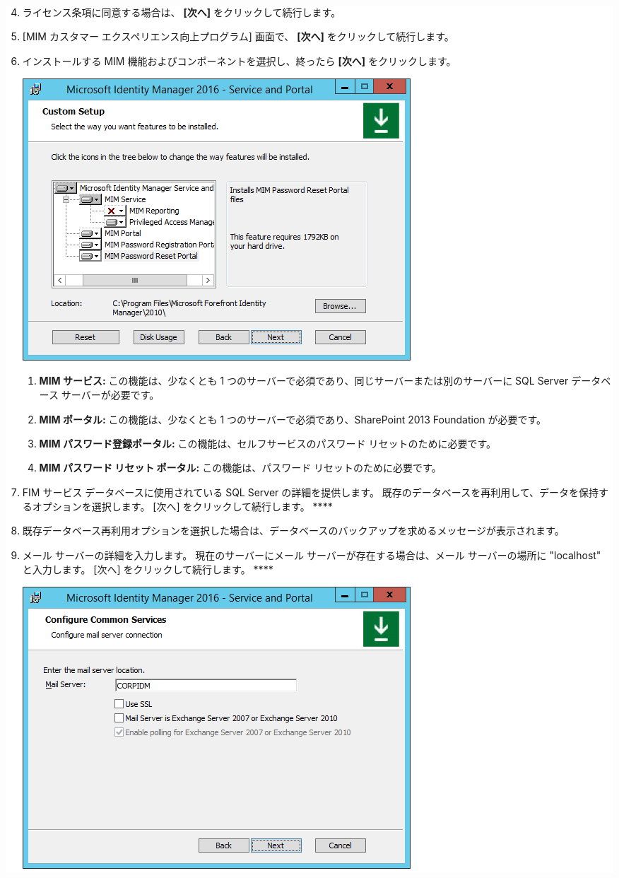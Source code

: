 4.  ライセンス条項に同意する場合は、 **[次へ]** をクリックして続行します。

5.  [MIM カスタマー エクスペリエンス向上プログラム] 画面で、 **[次へ]** をクリックして続行します。

6.  インストールする MIM 機能およびコンポーネントを選択し、終ったら **[次へ]** をクリックします。

    ![カスタム セットアップの画像](media/MIM-UpgSP4.png)

    1.  **MIM サービス:** この機能は、少なくとも 1 つのサーバーで必須であり、同じサーバーまたは別のサーバーに SQL Server データベース サーバーが必要です。

    2.  **MIM ポータル:** この機能は、少なくとも 1 つのサーバーで必須であり、SharePoint 2013 Foundation が必要です。

    3.  **MIM パスワード登録ポータル:** この機能は、セルフサービスのパスワード リセットのために必要です。

    4.  **MIM パスワード リセット ポータル:** この機能は、パスワード リセットのために必要です。

7.  FIM サービス データベースに使用されている SQL Server の詳細を提供します。 既存のデータベースを再利用して、データを保持するオプションを選択します。 [次へ] をクリックして続行します。 ****

8. 既存データベース再利用オプションを選択した場合は、データベースのバックアップを求めるメッセージが表示されます。

9. メール サーバーの詳細を入力します。 現在のサーバーにメール サーバーが存在する場合は、メール サーバーの場所に "localhost" と入力します。 [次へ] をクリックして続行します。 ****

    ![メール サーバーの接続の構成の画像](media/MIM-UpgSP6.png)

